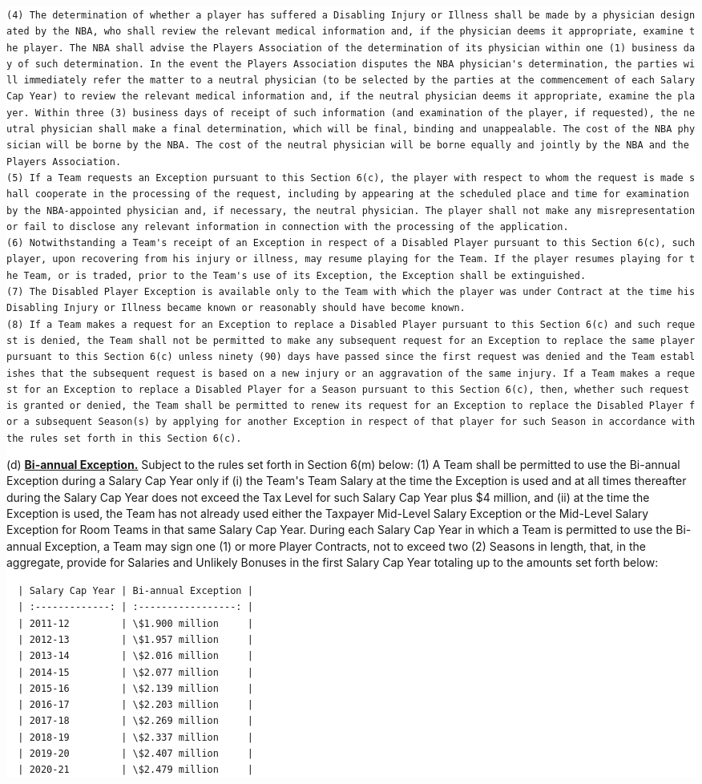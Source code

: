     (4) The determination of whether a player has suffered a Disabling Injury or Illness shall be made by a physician designated by the NBA, who shall review the relevant medical information and, if the physician deems it appropriate, examine the player. The NBA shall advise the Players Association of the determination of its physician within one (1) business day of such determination. In the event the Players Association disputes the NBA physician's determination, the parties will immediately refer the matter to a neutral physician (to be selected by the parties at the commencement of each Salary Cap Year) to review the relevant medical information and, if the neutral physician deems it appropriate, examine the player. Within three (3) business days of receipt of such information (and examination of the player, if requested), the neutral physician shall make a final determination, which will be final, binding and unappealable. The cost of the NBA physician will be borne by the NBA. The cost of the neutral physician will be borne equally and jointly by the NBA and the Players Association.
    (5) If a Team requests an Exception pursuant to this Section 6(c), the player with respect to whom the request is made shall cooperate in the processing of the request, including by appearing at the scheduled place and time for examination by the NBA-appointed physician and, if necessary, the neutral physician. The player shall not make any misrepresentation or fail to disclose any relevant information in connection with the processing of the application.
    (6) Notwithstanding a Team's receipt of an Exception in respect of a Disabled Player pursuant to this Section 6(c), such player, upon recovering from his injury or illness, may resume playing for the Team. If the player resumes playing for the Team, or is traded, prior to the Team's use of its Exception, the Exception shall be extinguished.
    (7) The Disabled Player Exception is available only to the Team with which the player was under Contract at the time his Disabling Injury or Illness became known or reasonably should have become known.
    (8) If a Team makes a request for an Exception to replace a Disabled Player pursuant to this Section 6(c) and such request is denied, the Team shall not be permitted to make any subsequent request for an Exception to replace the same player pursuant to this Section 6(c) unless ninety (90) days have passed since the first request was denied and the Team establishes that the subsequent request is based on a new injury or an aggravation of the same injury. If a Team makes a request for an Exception to replace a Disabled Player for a Season pursuant to this Section 6(c), then, whether such request is granted or denied, the Team shall be permitted to renew its request for an Exception to replace the Disabled Player for a subsequent Season(s) by applying for another Exception in respect of that player for such Season in accordance with the rules set forth in this Section 6(c).
(d) <U>**Bi-annual Exception.**</U> Subject to the rules set forth in Section 6(m) below:
    (1) A Team shall be permitted to use the Bi-annual Exception during a Salary Cap Year only if (i) the Team's Team Salary at the time the Exception is used and at all times thereafter during the Salary Cap Year does not exceed the Tax Level for such Salary Cap Year plus \$4 million, and (ii) at the time the Exception is used, the Team has not already used either the Taxpayer Mid-Level Salary Exception or the Mid-Level Salary Exception for Room Teams in that same Salary Cap Year. During each Salary Cap Year in which a Team is permitted to use the Bi-annual Exception, a Team may sign one (1) or more Player Contracts, not to exceed two (2) Seasons in length, that, in the aggregate, provide for Salaries and Unlikely Bonuses in the first Salary Cap Year totaling up to the amounts set forth below:

      | Salary Cap Year | Bi-annual Exception |
      | :-------------: | :-----------------: |
      | 2011-12         | \$1.900 million     |
      | 2012-13         | \$1.957 million     |
      | 2013-14         | \$2.016 million     |
      | 2014-15         | \$2.077 million     |
      | 2015-16         | \$2.139 million     |
      | 2016-17         | \$2.203 million     |
      | 2017-18         | \$2.269 million     |
      | 2018-19         | \$2.337 million     |
      | 2019-20         | \$2.407 million     |
      | 2020-21         | \$2.479 million     |
